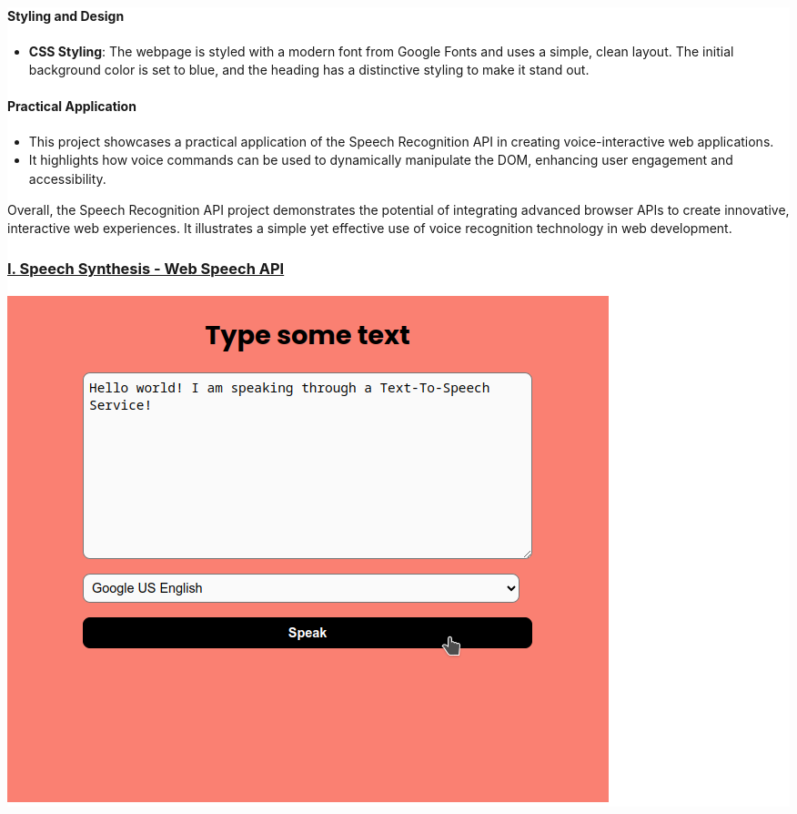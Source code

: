 #### Styling and Design
- **CSS Styling**: The webpage is styled with a modern font from Google Fonts and uses a simple, clean layout. The initial background color is set to blue, and the heading has a distinctive styling to make it stand out.

#### Practical Application
- This project showcases a practical application of the Speech Recognition API in creating voice-interactive web applications.
- It highlights how voice commands can be used to dynamically manipulate the DOM, enhancing user engagement and accessibility.

Overall, the Speech Recognition API project demonstrates the potential of integrating advanced browser APIs to create innovative, interactive web experiences. It illustrates a simple yet effective use of voice recognition technology in web development.

### [I. Speech Synthesis - Web Speech API](https://github.com/itsjordanmuller/2023-javascript-sandbox/tree/main/12-web-browser-apis/14-speech-synthesis)

![Speech Synthesis - Web Speech API - Site Image 1](https://github.com/itsjordanmuller/2023-javascript-sandbox/blob/main/12-web-browser-apis/14-speech-synthesis/14-speech-synthesis-site-1.png)
